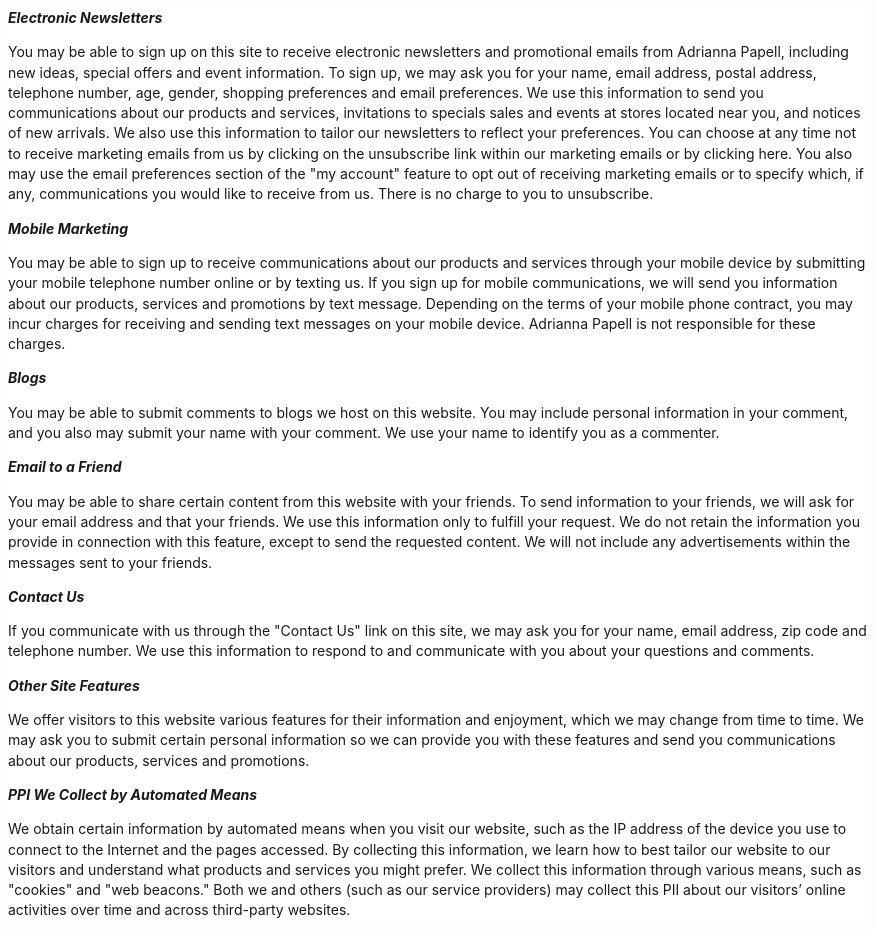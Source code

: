 _**Electronic Newsletters**_

You may be able to sign up on this site to receive electronic newsletters and promotional emails from Adrianna Papell, including new ideas, special offers and event information. To sign up, we may ask you for your name, email address, postal address, telephone number, age, gender, shopping preferences and email preferences. We use this information to send you communications about our products and services, invitations to specials sales and events at stores located near you, and notices of new arrivals. We also use this information to tailor our newsletters to reflect your preferences. You can choose at any time not to receive marketing emails from us by clicking on the unsubscribe link within our marketing emails or by clicking here. You also may use the email preferences section of the "my account" feature to opt out of receiving marketing emails or to specify which, if any, communications you would like to receive from us. There is no charge to you to unsubscribe.

_**Mobile Marketing**_

You may be able to sign up to receive communications about our products and services through your mobile device by submitting your mobile telephone number online or by texting us. If you sign up for mobile communications, we will send you information about our products, services and promotions by text message. Depending on the terms of your mobile phone contract, you may incur charges for receiving and sending text messages on your mobile device. Adrianna Papell is not responsible for these charges.

_**Blogs**_

You may be able to submit comments to blogs we host on this website. You may include personal information in your comment, and you also may submit your name with your comment. We use your name to identify you as a commenter.

_**Email to a Friend**_

You may be able to share certain content from this website with your friends. To send information to your friends, we will ask for your email address and that your friends. We use this information only to fulfill your request. We do not retain the information you provide in connection with this feature, except to send the requested content. We will not include any advertisements within the messages sent to your friends.

_**Contact Us**_

If you communicate with us through the "Contact Us" link on this site, we may ask you for your name, email address, zip code and telephone number. We use this information to respond to and communicate with you about your questions and comments.

_**Other Site Features**_

We offer visitors to this website various features for their information and enjoyment, which we may change from time to time. We may ask you to submit certain personal information so we can provide you with these features and send you communications about our products, services and promotions.

_**PPI We Collect by Automated Means**_

We obtain certain information by automated means when you visit our website, such as the IP address of the device you use to connect to the Internet and the pages accessed. By collecting this information, we learn how to best tailor our website to our visitors and understand what products and services you might prefer. We collect this information through various means, such as "cookies" and "web beacons." Both we and others (such as our service providers) may collect this PII about our visitors’ online activities over time and across third-party websites.
